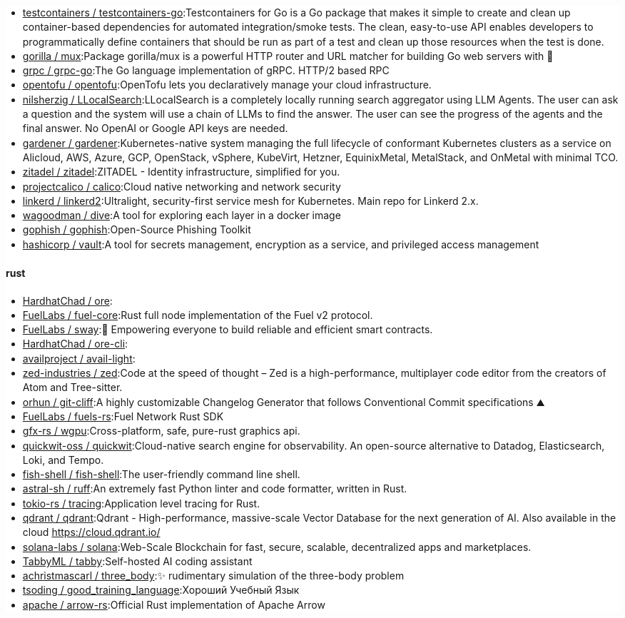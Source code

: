 * [testcontainers / testcontainers-go](https://github.com/testcontainers/testcontainers-go):Testcontainers for Go is a Go package that makes it simple to create and clean up container-based dependencies for automated integration/smoke tests. The clean, easy-to-use API enables developers to programmatically define containers that should be run as part of a test and clean up those resources when the test is done.
* [gorilla / mux](https://github.com/gorilla/mux):Package gorilla/mux is a powerful HTTP router and URL matcher for building Go web servers with 🦍
* [grpc / grpc-go](https://github.com/grpc/grpc-go):The Go language implementation of gRPC. HTTP/2 based RPC
* [opentofu / opentofu](https://github.com/opentofu/opentofu):OpenTofu lets you declaratively manage your cloud infrastructure.
* [nilsherzig / LLocalSearch](https://github.com/nilsherzig/LLocalSearch):LLocalSearch is a completely locally running search aggregator using LLM Agents. The user can ask a question and the system will use a chain of LLMs to find the answer. The user can see the progress of the agents and the final answer. No OpenAI or Google API keys are needed.
* [gardener / gardener](https://github.com/gardener/gardener):Kubernetes-native system managing the full lifecycle of conformant Kubernetes clusters as a service on Alicloud, AWS, Azure, GCP, OpenStack, vSphere, KubeVirt, Hetzner, EquinixMetal, MetalStack, and OnMetal with minimal TCO.
* [zitadel / zitadel](https://github.com/zitadel/zitadel):ZITADEL - Identity infrastructure, simplified for you.
* [projectcalico / calico](https://github.com/projectcalico/calico):Cloud native networking and network security
* [linkerd / linkerd2](https://github.com/linkerd/linkerd2):Ultralight, security-first service mesh for Kubernetes. Main repo for Linkerd 2.x.
* [wagoodman / dive](https://github.com/wagoodman/dive):A tool for exploring each layer in a docker image
* [gophish / gophish](https://github.com/gophish/gophish):Open-Source Phishing Toolkit
* [hashicorp / vault](https://github.com/hashicorp/vault):A tool for secrets management, encryption as a service, and privileged access management

#### rust
* [HardhatChad / ore](https://github.com/HardhatChad/ore):
* [FuelLabs / fuel-core](https://github.com/FuelLabs/fuel-core):Rust full node implementation of the Fuel v2 protocol.
* [FuelLabs / sway](https://github.com/FuelLabs/sway):🌴 Empowering everyone to build reliable and efficient smart contracts.
* [HardhatChad / ore-cli](https://github.com/HardhatChad/ore-cli):
* [availproject / avail-light](https://github.com/availproject/avail-light):
* [zed-industries / zed](https://github.com/zed-industries/zed):Code at the speed of thought – Zed is a high-performance, multiplayer code editor from the creators of Atom and Tree-sitter.
* [orhun / git-cliff](https://github.com/orhun/git-cliff):A highly customizable Changelog Generator that follows Conventional Commit specifications ⛰️
* [FuelLabs / fuels-rs](https://github.com/FuelLabs/fuels-rs):Fuel Network Rust SDK
* [gfx-rs / wgpu](https://github.com/gfx-rs/wgpu):Cross-platform, safe, pure-rust graphics api.
* [quickwit-oss / quickwit](https://github.com/quickwit-oss/quickwit):Cloud-native search engine for observability. An open-source alternative to Datadog, Elasticsearch, Loki, and Tempo.
* [fish-shell / fish-shell](https://github.com/fish-shell/fish-shell):The user-friendly command line shell.
* [astral-sh / ruff](https://github.com/astral-sh/ruff):An extremely fast Python linter and code formatter, written in Rust.
* [tokio-rs / tracing](https://github.com/tokio-rs/tracing):Application level tracing for Rust.
* [qdrant / qdrant](https://github.com/qdrant/qdrant):Qdrant - High-performance, massive-scale Vector Database for the next generation of AI. Also available in the cloud https://cloud.qdrant.io/
* [solana-labs / solana](https://github.com/solana-labs/solana):Web-Scale Blockchain for fast, secure, scalable, decentralized apps and marketplaces.
* [TabbyML / tabby](https://github.com/TabbyML/tabby):Self-hosted AI coding assistant
* [achristmascarl / three_body](https://github.com/achristmascarl/three_body):✨ rudimentary simulation of the three-body problem
* [tsoding / good_training_language](https://github.com/tsoding/good_training_language):Хороший Учебный Язык
* [apache / arrow-rs](https://github.com/apache/arrow-rs):Official Rust implementation of Apache Arrow